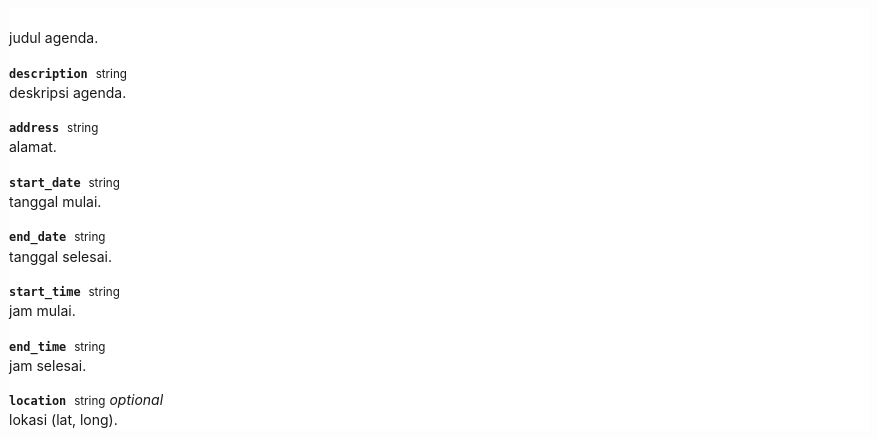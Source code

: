 <br>
judul agenda.
</p>
<p>
<b><code>description</code></b>&nbsp;&nbsp;<small>string</small>  &nbsp;
<input type="text" name="description" data-endpoint="POSTapi-agendas" data-component="body" required  hidden>
<br>
deskripsi agenda.
</p>
<p>
<b><code>address</code></b>&nbsp;&nbsp;<small>string</small>  &nbsp;
<input type="text" name="address" data-endpoint="POSTapi-agendas" data-component="body" required  hidden>
<br>
alamat.
</p>
<p>
<b><code>start_date</code></b>&nbsp;&nbsp;<small>string</small>  &nbsp;
<input type="text" name="start_date" data-endpoint="POSTapi-agendas" data-component="body" required  hidden>
<br>
tanggal mulai.
</p>
<p>
<b><code>end_date</code></b>&nbsp;&nbsp;<small>string</small>  &nbsp;
<input type="text" name="end_date" data-endpoint="POSTapi-agendas" data-component="body" required  hidden>
<br>
tanggal selesai.
</p>
<p>
<b><code>start_time</code></b>&nbsp;&nbsp;<small>string</small>  &nbsp;
<input type="text" name="start_time" data-endpoint="POSTapi-agendas" data-component="body" required  hidden>
<br>
jam mulai.
</p>
<p>
<b><code>end_time</code></b>&nbsp;&nbsp;<small>string</small>  &nbsp;
<input type="text" name="end_time" data-endpoint="POSTapi-agendas" data-component="body" required  hidden>
<br>
jam selesai.
</p>
<p>
<b><code>location</code></b>&nbsp;&nbsp;<small>string</small>     <i>optional</i> &nbsp;
<input type="text" name="location" data-endpoint="POSTapi-agendas" data-component="body"  hidden>
<br>
lokasi (lat, long).
</p>
